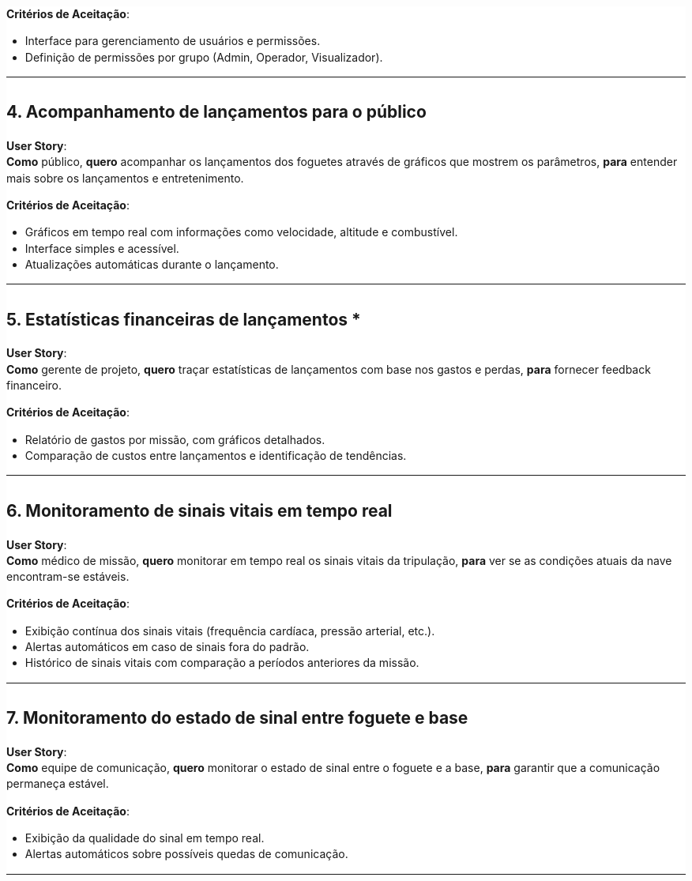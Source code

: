 **Critérios de Aceitação**:
- Interface para gerenciamento de usuários e permissões.
- Definição de permissões por grupo (Admin, Operador, Visualizador).

---

## 4. Acompanhamento de lançamentos para o público
**User Story**:  
**Como** público, **quero** acompanhar os lançamentos dos foguetes através de gráficos que mostrem os parâmetros, **para** entender mais sobre os lançamentos e entretenimento.  

**Critérios de Aceitação**:
- Gráficos em tempo real com informações como velocidade, altitude e combustível.
- Interface simples e acessível.
- Atualizações automáticas durante o lançamento.

---

## 5. Estatísticas financeiras de lançamentos *
**User Story**:  
**Como** gerente de projeto, **quero** traçar estatísticas de lançamentos com base nos gastos e perdas, **para** fornecer feedback financeiro.  

**Critérios de Aceitação**:
- Relatório de gastos por missão, com gráficos detalhados.
- Comparação de custos entre lançamentos e identificação de tendências.

---

## 6. Monitoramento de sinais vitais em tempo real
**User Story**:  
**Como** médico de missão, **quero** monitorar em tempo real os sinais vitais da tripulação, **para** ver se as condições atuais da nave encontram-se estáveis.  

**Critérios de Aceitação**:
- Exibição contínua dos sinais vitais (frequência cardíaca, pressão arterial, etc.).
- Alertas automáticos em caso de sinais fora do padrão.
- Histórico de sinais vitais com comparação a períodos anteriores da missão.

---

## 7. Monitoramento do estado de sinal entre foguete e base
**User Story**:  
**Como** equipe de comunicação, **quero** monitorar o estado de sinal entre o foguete e a base, **para** garantir que a comunicação permaneça estável.  

**Critérios de Aceitação**:
- Exibição da qualidade do sinal em tempo real.
- Alertas automáticos sobre possíveis quedas de comunicação.

---
